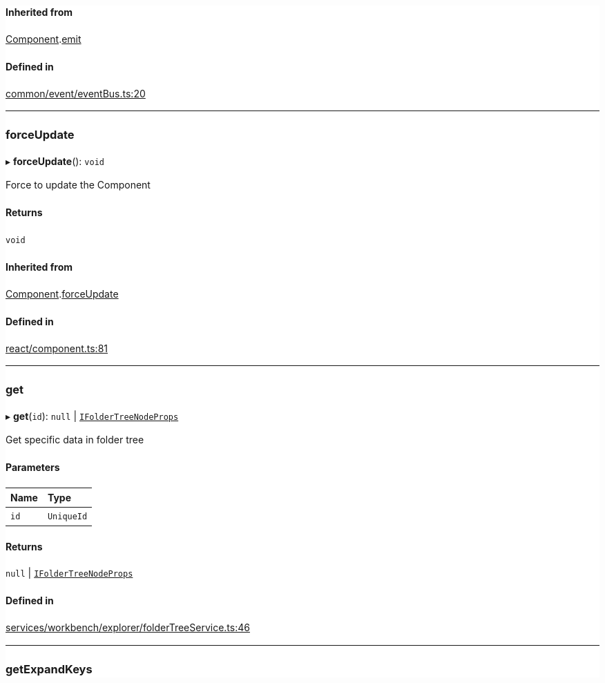 #### Inherited from

[Component](../classes/molecule.react.Component).[emit](../classes/molecule.react.Component#emit)

#### Defined in

[common/event/eventBus.ts:20](https://github.com/DTStack/molecule/blob/ff1a27ef/src/common/event/eventBus.ts#L20)

---

### forceUpdate

▸ **forceUpdate**(): `void`

Force to update the Component

#### Returns

`void`

#### Inherited from

[Component](../classes/molecule.react.Component).[forceUpdate](../classes/molecule.react.Component#forceupdate)

#### Defined in

[react/component.ts:81](https://github.com/DTStack/molecule/blob/ff1a27ef/src/react/component.ts#L81)

---

### get

▸ **get**(`id`): `null` \| [`IFolderTreeNodeProps`](molecule.model.IFolderTreeNodeProps)

Get specific data in folder tree

#### Parameters

| Name | Type       |
| :--- | :--------- |
| `id` | `UniqueId` |

#### Returns

`null` \| [`IFolderTreeNodeProps`](molecule.model.IFolderTreeNodeProps)

#### Defined in

[services/workbench/explorer/folderTreeService.ts:46](https://github.com/DTStack/molecule/blob/ff1a27ef/src/services/workbench/explorer/folderTreeService.ts#L46)

---

### getExpandKeys
